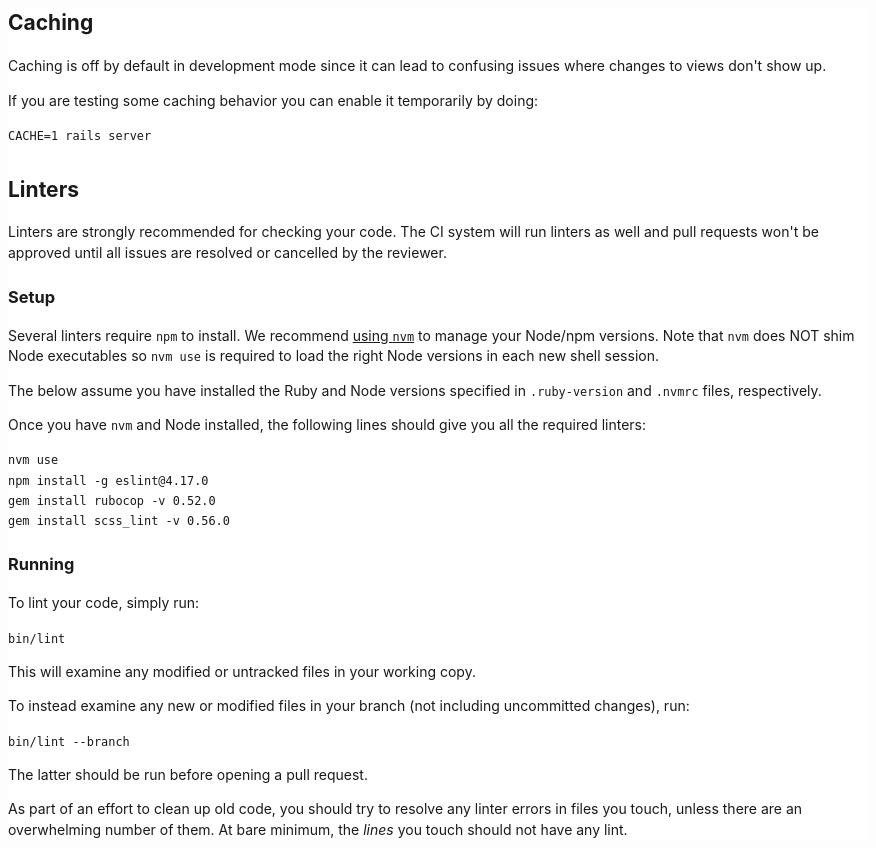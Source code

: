 ## Caching

Caching is off by default in development mode since it can lead to confusing issues where changes to views don't show up.

If you are testing some caching behavior you can enable it temporarily by doing:

```
CACHE=1 rails server
```

## Linters

Linters are strongly recommended for checking your code. The CI system will run linters as well and pull requests won't be approved until all issues are resolved or cancelled by the reviewer.

### Setup

Several linters require `npm` to install. We recommend [using `nvm`](https://github.com/creationix/nvm#installation) to manage your Node/npm versions. Note that `nvm` does NOT shim Node executables so `nvm use` is required to load the right Node versions in each new shell session.

The below assume you have installed the Ruby and Node versions specified in `.ruby-version` and `.nvmrc` files, respectively.

Once you have `nvm` and Node installed, the following lines should give you all the required linters:

```
nvm use
npm install -g eslint@4.17.0
gem install rubocop -v 0.52.0
gem install scss_lint -v 0.56.0
```

### Running

To lint your code, simply run:

```
bin/lint
```

This will examine any modified or untracked files in your working copy.

To instead examine any new or modified files in your branch (not including uncommitted changes), run:

```
bin/lint --branch
```

The latter should be run before opening a pull request.

As part of an effort to clean up old code, you should try to resolve any linter errors in files you touch, unless there are an overwhelming number of them. At bare minimum, the _lines_ you touch should not have any lint.
